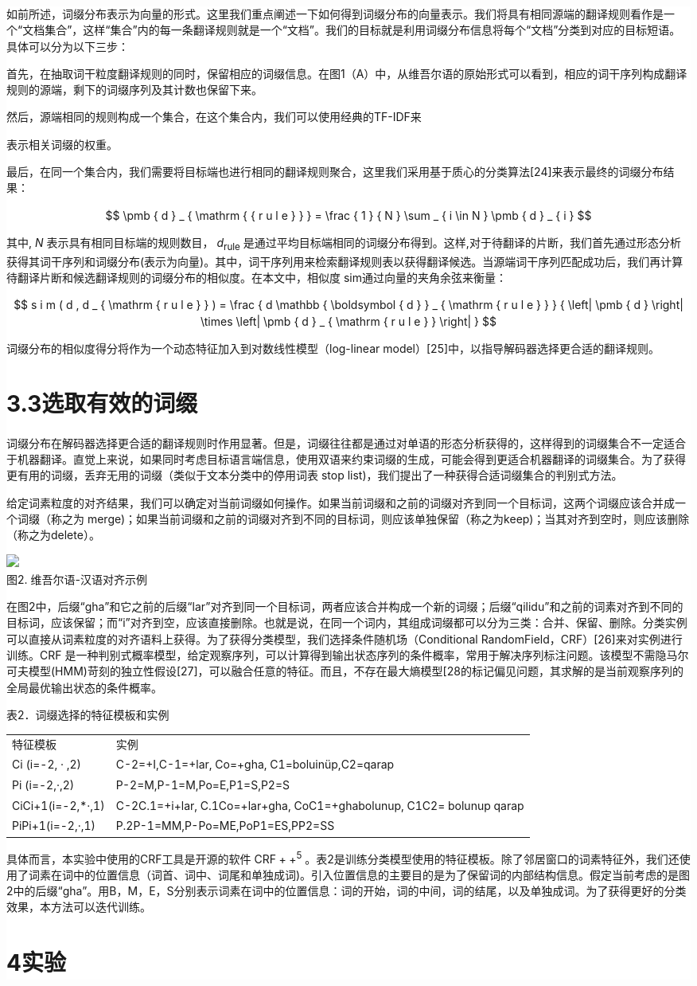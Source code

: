 如前所述，词缀分布表示为向量的形式。这里我们重点阐述一下如何得到词缀分布的向量表示。我们将具有相同源端的翻译规则看作是一个“文档集合”，这样“集合”内的每一条翻译规则就是一个“文档”。我们的目标就是利用词缀分布信息将每个“文档”分类到对应的目标短语。具体可以分为以下三步：

首先，在抽取词干粒度翻译规则的同时，保留相应的词缀信息。在图1（A）中，从维吾尔语的原始形式可以看到，相应的词干序列构成翻译规则的源端，剩下的词缀序列及其计数也保留下来。

然后，源端相同的规则构成一个集合，在这个集合内，我们可以使用经典的TF-IDF来

表示相关词缀的权重。

最后，在同一个集合内，我们需要将目标端也进行相同的翻译规则聚合，这里我们采用基于质心的分类算法[24]来表示最终的词缀分布结果：

$$
\pmb { d } _ { \mathrm { { r u l e } } } = \frac { 1 } { N } \sum _ { i \in N } \pmb { d } _ { i }
$$

其中, $N$ 表示具有相同目标端的规则数目， $d _ { \mathrm { r u l e } }$ 是通过平均目标端相同的词缀分布得到。这样,对于待翻译的片断，我们首先通过形态分析获得其词干序列和词缀分布(表示为向量)。其中，词干序列用来检索翻译规则表以获得翻译候选。当源端词干序列匹配成功后，我们再计算待翻译片断和候选翻译规则的词缀分布的相似度。在本文中，相似度 sim通过向量的夹角余弦来衡量：

$$
s i m ( d , d _ { \mathrm { r u l e } } ) = \frac { d \mathbb { \boldsymbol { d } } _ { \mathrm { r u l e } } } { \left| \pmb { d } \right| \times \left| \pmb { d } _ { \mathrm { r u l e } } \right| }
$$

词缀分布的相似度得分将作为一个动态特征加入到对数线性模型（log-linear model）[25]中，以指导解码器选择更合适的翻译规则。

# 3.3选取有效的词缀

词缀分布在解码器选择更合适的翻译规则时作用显著。但是，词缀往往都是通过对单语的形态分析获得的，这样得到的词缀集合不一定适合于机器翻译。直觉上来说，如果同时考虑目标语言端信息，使用双语来约束词缀的生成，可能会得到更适合机器翻译的词缀集合。为了获得更有用的词缀，丢弃无用的词缀（类似于文本分类中的停用词表 stop list)，我们提出了一种获得合适词缀集合的判别式方法。

给定词素粒度的对齐结果，我们可以确定对当前词缀如何操作。如果当前词缀和之前的词缀对齐到同一个目标词，这两个词缀应该合并成一个词缀（称之为 merge)；如果当前词缀和之前的词缀对齐到不同的目标词，则应该单独保留（称之为keep)；当其对齐到空时，则应该删除（称之为delete）。

![](images/0d22205b520e45aac861cc03cbe993ab1be034ab0c2efbe64e9c7199f9300f4f.jpg)  
图2. 维吾尔语-汉语对齐示例

在图2中，后缀“gha”和它之前的后缀“lar”对齐到同一个目标词，两者应该合并构成一个新的词缀；后缀“qilidu”和之前的词素对齐到不同的目标词，应该保留；而“i”对齐到空，应该直接删除。也就是说，在同一个词内，其组成词缀都可以分为三类：合并、保留、删除。分类实例可以直接从词素粒度的对齐语料上获得。为了获得分类模型，我们选择条件随机场（Conditional RandomField，CRF）[26]来对实例进行训练。CRF 是一种判别式概率模型，给定观察序列，可以计算得到输出状态序列的条件概率，常用于解决序列标注问题。该模型不需隐马尔可夫模型(HMM)苛刻的独立性假设[27]，可以融合任意的特征。而且，不存在最大熵模型[28的标记偏见问题，其求解的是当前观察序列的全局最优输出状态的条件概率。

表2．词缀选择的特征模板和实例  

<html><body><table><tr><td>特征模板</td><td>实例</td></tr><tr><td>Ci (i=-2, · ,2)</td><td>C-2=+I,C-1=+lar, Co=+gha, C1=boluinüp,C2=qarap</td></tr><tr><td>Pi (i=-2,·,2)</td><td>P-2=M,P-1=M,Po=E,P1=S,P2=S</td></tr><tr><td>CiCi+1(i=-2,*·,1)</td><td>C-2C.1=+i+lar, C.1Co=+lar+gha, CoC1=+ghabolunup, C1C2= bolunup qarap</td></tr><tr><td>PiPi+1(i=-2,·,1)</td><td>P.2P-1=MM,P-Po=ME,PoP1=ES,PP2=SS</td></tr></table></body></html>

具体而言，本实验中使用的CRF工具是开源的软件 ${ \mathrm { C R F } } { + } { + } ^ { 5 }$ 。表2是训练分类模型使用的特征模板。除了邻居窗口的词素特征外，我们还使用了词素在词中的位置信息（词首、词中、词尾和单独成词)。引入位置信息的主要目的是为了保留词的内部结构信息。假定当前考虑的是图2中的后缀“gha”。用B，M，E，S分别表示词素在词中的位置信息：词的开始，词的中间，词的结尾，以及单独成词。为了获得更好的分类效果，本方法可以迭代训练。

# 4实验
